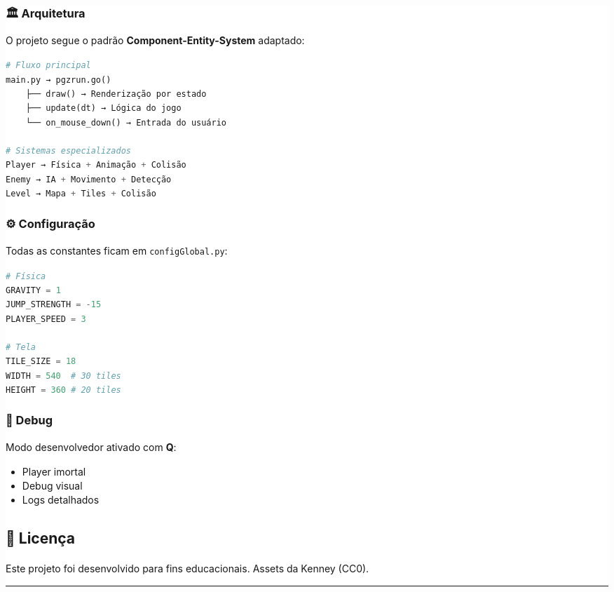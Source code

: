 ### 🏛️ Arquitetura

O projeto segue o padrão **Component-Entity-System** adaptado:

```python
# Fluxo principal
main.py → pgzrun.go()
    ├── draw() → Renderização por estado
    ├── update(dt) → Lógica do jogo
    └── on_mouse_down() → Entrada do usuário

# Sistemas especializados
Player → Física + Animação + Colisão
Enemy → IA + Movimento + Detecção
Level → Mapa + Tiles + Colisão
```

### ⚙️ Configuração

Todas as constantes ficam em `configGlobal.py`:
```python
# Física
GRAVITY = 1
JUMP_STRENGTH = -15
PLAYER_SPEED = 3

# Tela
TILE_SIZE = 18
WIDTH = 540  # 30 tiles
HEIGHT = 360 # 20 tiles
```

### 🐛 Debug

Modo desenvolvedor ativado com **Q**:
- Player imortal
- Debug visual
- Logs detalhados

## 📜 Licença

Este projeto foi desenvolvido para fins educacionais. Assets da Kenney (CC0).

---